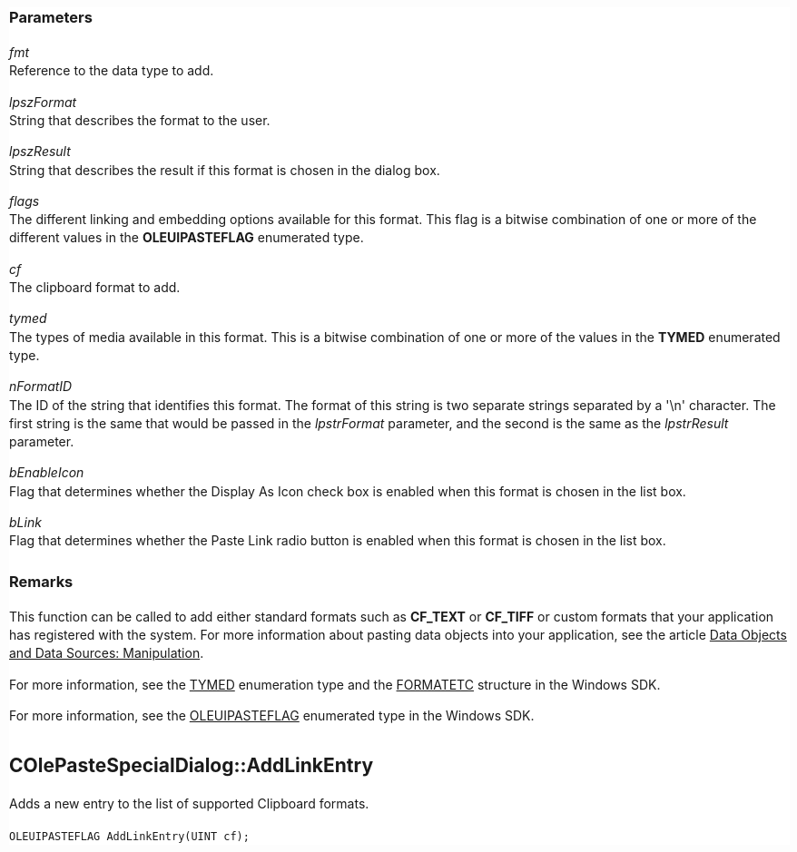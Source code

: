 ### Parameters  
 *fmt*  
 Reference to the data type to add.  
  
 *lpszFormat*  
 String that describes the format to the user.  
  
 *lpszResult*  
 String that describes the result if this format is chosen in the dialog box.  
  
 *flags*  
 The different linking and embedding options available for this format. This flag is a bitwise combination of one or more of the different values in the **OLEUIPASTEFLAG** enumerated type.  
  
 *cf*  
 The clipboard format to add.  
  
 *tymed*  
 The types of media available in this format. This is a bitwise combination of one or more of the values in the **TYMED** enumerated type.  
  
 *nFormatID*  
 The ID of the string that identifies this format. The format of this string is two separate strings separated by a '\n' character. The first string is the same that would be passed in the *lpstrFormat* parameter, and the second is the same as the *lpstrResult* parameter.  
  
 *bEnableIcon*  
 Flag that determines whether the Display As Icon check box is enabled when this format is chosen in the list box.  
  
 *bLink*  
 Flag that determines whether the Paste Link radio button is enabled when this format is chosen in the list box.  
  
### Remarks  
 This function can be called to add either standard formats such as **CF_TEXT** or **CF_TIFF** or custom formats that your application has registered with the system. For more information about pasting data objects into your application, see the article [Data Objects and Data Sources: Manipulation](../../mfc/data-objects-and-data-sources-manipulation.md).  
  
 For more information, see the [TYMED](http://msdn.microsoft.com/library/windows/desktop/ms691227) enumeration type and the [FORMATETC](http://msdn.microsoft.com/library/windows/desktop/ms682177) structure in the Windows SDK.  
  
 For more information, see the [OLEUIPASTEFLAG](http://msdn.microsoft.com/library/windows/desktop/ms682172) enumerated type in the Windows SDK.  
  
##  <a name="addlinkentry"></a>  COlePasteSpecialDialog::AddLinkEntry  
 Adds a new entry to the list of supported Clipboard formats.  
  
```  
OLEUIPASTEFLAG AddLinkEntry(UINT cf);
```  
  